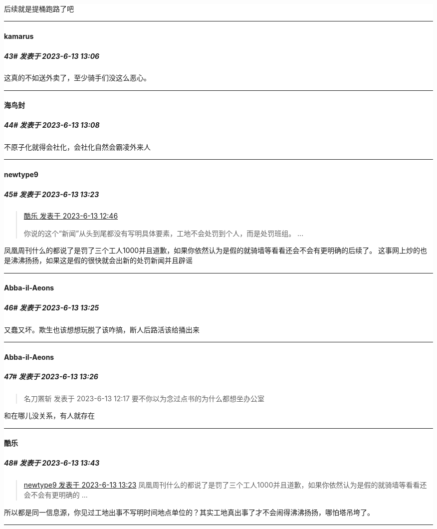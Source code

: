 后续就是提桶跑路了吧

*****

####  kamarus  
##### 43#       发表于 2023-6-13 13:06

这真的不如送外卖了，至少骑手们没这么恶心。

*****

####  海鸟封  
##### 44#       发表于 2023-6-13 13:08

不原子化就得会社化，会社化自然会霸凌外来人

*****

####  newtype9  
##### 45#       发表于 2023-6-13 13:23

<blockquote><a href="httphttps://bbs.saraba1st.com/2b/forum.php?mod=redirect&amp;goto=findpost&amp;pid=61265312&amp;ptid=2139786" target="_blank">酷乐 发表于 2023-6-13 12:46</a>

你说的这个“新闻”从头到尾都没有写明具体要素，工地不会处罚到个人，而是处罚班组。 ...</blockquote>
凤凰周刊什么的都说了是罚了三个工人1000并且道歉，如果你依然认为是假的就骑墙等看看还会不会有更明确的后续了。 这事网上炒的也是沸沸扬扬，如果这是假的很快就会出新的处罚新闻并且辟谣

*****

####  Abba-il-Aeons  
##### 46#       发表于 2023-6-13 13:25

又蠢又坏。欺生也该想想玩脱了该咋搞，断人后路活该给捅出来

*****

####  Abba-il-Aeons  
##### 47#       发表于 2023-6-13 13:26

<blockquote>名刀罴斩 发表于 2023-6-13 12:17
要不你以为念过点书的为什么都想坐办公室</blockquote>
和在哪儿没关系，有人就存在

*****

####  酷乐  
##### 48#       发表于 2023-6-13 13:43

<blockquote><a href="httphttps://bbs.saraba1st.com/2b/forum.php?mod=redirect&amp;goto=findpost&amp;pid=61265802&amp;ptid=2139786" target="_blank">newtype9 发表于 2023-6-13 13:23</a>
凤凰周刊什么的都说了是罚了三个工人1000并且道歉，如果你依然认为是假的就骑墙等看看还会不会有更明确的 ...</blockquote>
所以都是同一信息源，你见过工地出事不写明时间地点单位的？其实工地真出事了才不会闹得沸沸扬扬，哪怕塔吊垮了。

*****

